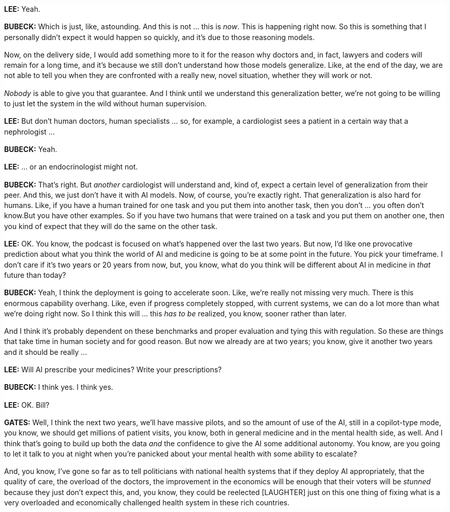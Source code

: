 **LEE:** Yeah.

**BUBECK:** Which is just, like, astounding. And this is not … this is _now_. This is happening right now. So this is something that I personally didn’t expect it would happen so quickly, and it’s due to those reasoning models.

Now, on the delivery side, I would add something more to it for the reason why doctors and, in fact, lawyers and coders will remain for a long time, and it’s because we still don’t understand how those models generalize. Like, at the end of the day, we are not able to tell you when they are confronted with a really new, novel situation, whether they will work or not.

_Nobody_ is able to give you that guarantee. And I think until we understand this generalization better, we’re not going to be willing to just let the system in the wild without human supervision.

**LEE:** But don’t human doctors, human specialists … so, for example, a cardiologist sees a patient in a certain way that a nephrologist …

**BUBECK:** Yeah.

**LEE:** … or an endocrinologist might not.

**BUBECK:** That’s right. But _another_ cardiologist will understand and, kind of, expect a certain level of generalization from their peer. And this, we just don’t have it with AI models. Now, of course, you’re exactly right. That generalization is also hard for humans. Like, if you have a human trained for one task and you put them into another task, then you don’t … you often don’t know.But you have other examples. So if you have two humans that were trained on a task and you put them on another one, then you kind of expect that they will do the same on the other task.

**LEE:** OK. You know, the podcast is focused on what’s happened over the last two years. But now, I’d like one provocative prediction about what you think the world of AI and medicine is going to be at some point in the future. You pick your timeframe. I don’t care if it’s two years or 20 years from now, but, you know, what do you think will be different about AI in medicine in _that_ future than today?

**BUBECK:** Yeah, I think the deployment is going to accelerate soon. Like, we’re really not missing very much. There is this enormous capability overhang. Like, even if progress completely stopped, with current systems, we can do a lot more than what we’re doing right now. So I think this will … this _has to be_ realized, you know, sooner rather than later.

And I think it’s probably dependent on these benchmarks and proper evaluation and tying this with regulation. So these are things that take time in human society and for good reason. But now we already are at two years; you know, give it another two years and it should be really …

**LEE:** Will AI prescribe your medicines? Write your prescriptions?

**BUBECK:** I think yes. I think yes.

**LEE:** OK. Bill?

**GATES:** Well, I think the next two years, we’ll have massive pilots, and so the amount of use of the AI, still in a copilot-type mode, you know, we should get millions of patient visits, you know, both in general medicine and in the mental health side, as well. And I think that’s going to build up both the data _and_ the confidence to give the AI some additional autonomy. You know, are you going to let it talk to you at night when you’re panicked about your mental health with some ability to escalate?

And, you know, I’ve gone so far as to tell politicians with national health systems that if they deploy AI appropriately, that the quality of care, the overload of the doctors, the improvement in the economics will be enough that their voters will be _stunned_ because they just don’t expect this, and, you know, they could be reelected [LAUGHTER] just on this one thing of fixing what is a very overloaded and economically challenged health system in these rich countries.
